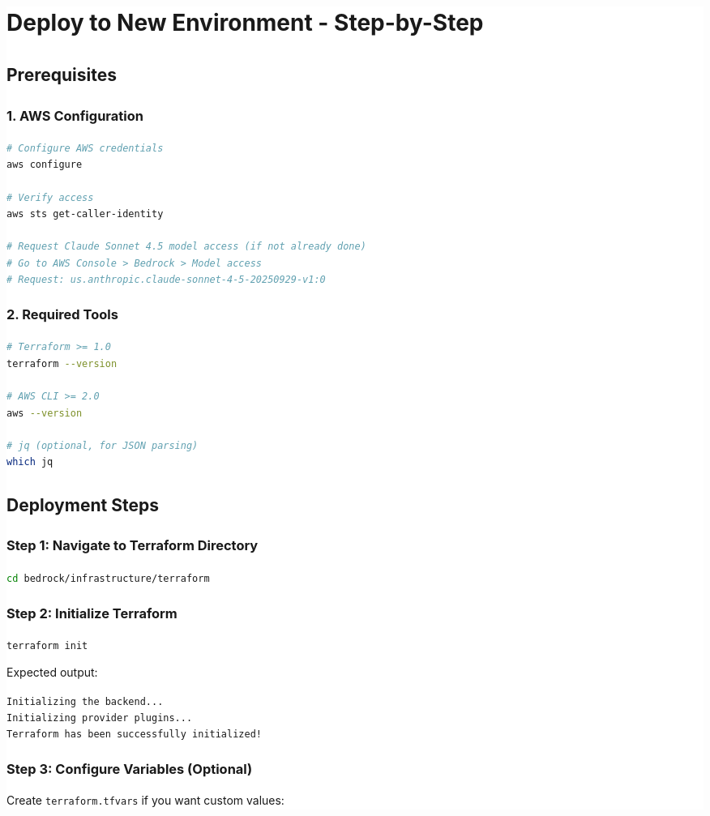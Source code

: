 # Deploy to New Environment - Step-by-Step

## Prerequisites

### 1. AWS Configuration
```bash
# Configure AWS credentials
aws configure

# Verify access
aws sts get-caller-identity

# Request Claude Sonnet 4.5 model access (if not already done)
# Go to AWS Console > Bedrock > Model access
# Request: us.anthropic.claude-sonnet-4-5-20250929-v1:0
```

### 2. Required Tools
```bash
# Terraform >= 1.0
terraform --version

# AWS CLI >= 2.0
aws --version

# jq (optional, for JSON parsing)
which jq
```

## Deployment Steps

### Step 1: Navigate to Terraform Directory
```bash
cd bedrock/infrastructure/terraform
```

### Step 2: Initialize Terraform
```bash
terraform init
```

Expected output:
```
Initializing the backend...
Initializing provider plugins...
Terraform has been successfully initialized!
```

### Step 3: Configure Variables (Optional)
Create `terraform.tfvars` if you want custom values:
